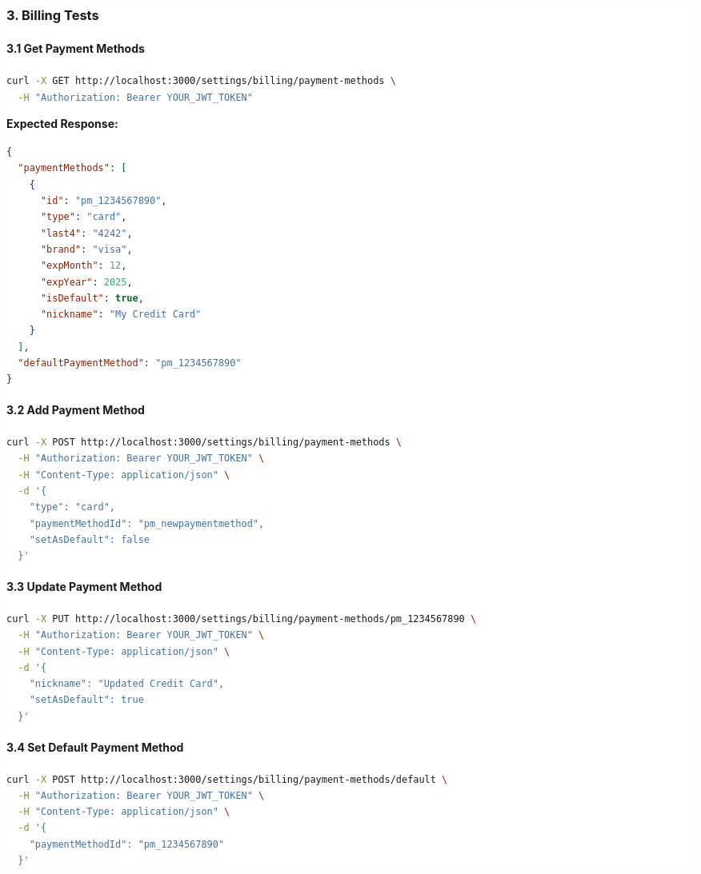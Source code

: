 ### **3. Billing Tests**

#### **3.1 Get Payment Methods**
```bash
curl -X GET http://localhost:3000/settings/billing/payment-methods \
  -H "Authorization: Bearer YOUR_JWT_TOKEN"
```

**Expected Response:**
```json
{
  "paymentMethods": [
    {
      "id": "pm_1234567890",
      "type": "card",
      "last4": "4242",
      "brand": "visa",
      "expMonth": 12,
      "expYear": 2025,
      "isDefault": true,
      "nickname": "My Credit Card"
    }
  ],
  "defaultPaymentMethod": "pm_1234567890"
}
```

#### **3.2 Add Payment Method**
```bash
curl -X POST http://localhost:3000/settings/billing/payment-methods \
  -H "Authorization: Bearer YOUR_JWT_TOKEN" \
  -H "Content-Type: application/json" \
  -d '{
    "type": "card",
    "paymentMethodId": "pm_newpaymentmethod",
    "setAsDefault": false
  }'
```

#### **3.3 Update Payment Method**
```bash
curl -X PUT http://localhost:3000/settings/billing/payment-methods/pm_1234567890 \
  -H "Authorization: Bearer YOUR_JWT_TOKEN" \
  -H "Content-Type: application/json" \
  -d '{
    "nickname": "Updated Credit Card",
    "setAsDefault": true
  }'
```

#### **3.4 Set Default Payment Method**
```bash
curl -X POST http://localhost:3000/settings/billing/payment-methods/default \
  -H "Authorization: Bearer YOUR_JWT_TOKEN" \
  -H "Content-Type: application/json" \
  -d '{
    "paymentMethodId": "pm_1234567890"
  }'
```
